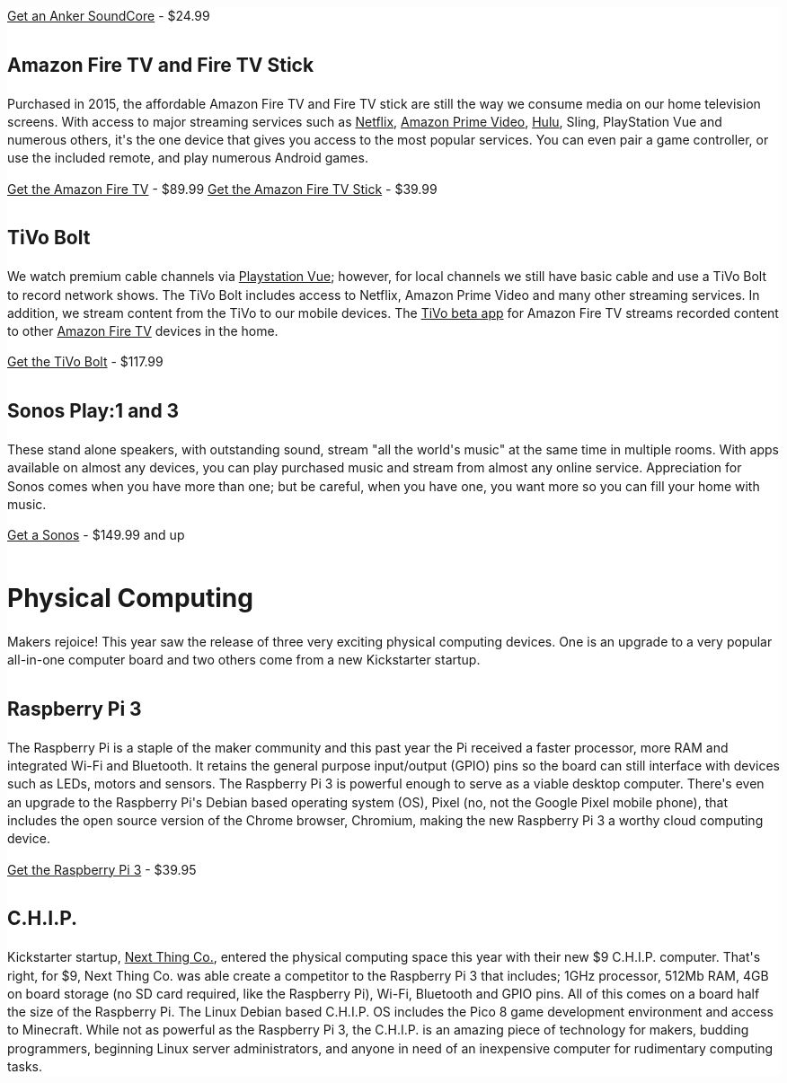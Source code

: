 [Get an Anker SoundCore][35] - $24.99

## Amazon Fire TV and Fire TV Stick
Purchased in 2015, the affordable Amazon Fire TV and Fire TV stick are still the way we consume media on our home television screens. With access to major streaming services such as [Netflix][36], [Amazon Prime Video][37], [Hulu][38], Sling, PlayStation Vue and numerous others, it's the one device that gives you access to the most popular services. You can even pair a game controller, or use the included remote, and play numerous Android games.

[Get the Amazon Fire TV][39] - $89.99
[Get the Amazon Fire TV Stick][40] - $39.99

## TiVo Bolt
We watch premium cable channels via [Playstation Vue][41]; however, for local channels we still have basic cable and use a TiVo Bolt to record network shows. The TiVo Bolt includes access to Netflix, Amazon Prime Video and many other streaming services. In addition, we stream content from the TiVo to our mobile devices. The [TiVo beta app][42] for Amazon Fire TV streams recorded content to other [Amazon Fire TV][43] devices in the home.

[Get the TiVo Bolt][44] - $117.99

## Sonos Play:1 and 3
These stand alone speakers, with outstanding sound, stream "all the world's music" at the same time in multiple rooms. With apps available on almost any devices, you can play purchased music and stream from almost any online service. Appreciation for Sonos comes when you have more than one; but be careful, when you have one, you want more so you can fill your home with music.

[Get a Sonos][45] - $149.99 and up

# Physical Computing
Makers rejoice! This year saw the release of three very exciting physical computing devices. One is an upgrade to a very popular all-in-one computer board and two others come from a new Kickstarter startup.

## Raspberry Pi 3
The Raspberry Pi is a staple of the maker community and this past year the Pi received a faster processor, more RAM and integrated Wi-Fi and Bluetooth. It retains the general purpose input/output (GPIO) pins so the board can still interface with devices such as LEDs, motors and sensors. The Raspberry Pi 3 is powerful enough to serve as a viable desktop computer. There's even an upgrade to the Raspberry Pi's Debian based operating system (OS), Pixel (no, not the Google Pixel mobile phone), that includes the open source version of the Chrome browser, Chromium, making the new Raspberry Pi 3 a worthy cloud computing device.

[Get the Raspberry Pi 3][46] - $39.95

## C.H.I.P.
Kickstarter startup, [Next Thing Co.][47], entered the physical computing space this year with their new $9 C.H.I.P. computer. That's right, for $9, Next Thing Co. was able create a competitor to the Raspberry Pi 3 that includes; 1GHz processor, 512Mb RAM, 4GB on board storage (no SD card required, like the Raspberry Pi), Wi-Fi, Bluetooth and GPIO pins. All of this comes on a board half the size of the Raspberry Pi. The Linux Debian based C.H.I.P. OS includes the Pico 8 game development environment and access to Minecraft. While not as powerful as the Raspberry Pi 3, the C.H.I.P. is an amazing piece of technology for makers, budding programmers, beginning Linux server administrators, and anyone in need of an inexpensive computer for rudimentary computing tasks.


[1]:	#mobile-tech
[2]:	#google-pixel-phone
[3]:	#acer-r13-chromebook
[4]:	#amazon-fire-tablets
[5]:	#anker-usb-charger
[6]:	#audiovideo
[7]:	#anker-soundcore
[8]:	#amazon-fire-tv-and-fire-tv-stick
[9]:	#tivo-bolt
[10]:	#sonos-play1-and-3
[11]:	#physical-computing
[12]:	#raspberry-pi-3
[13]:	#chip
[14]:	#pocketchip
[15]:	#home-automation
[16]:	#amazon-echo-dot
[17]:	#wemo-switch-smart-plug
[18]:	#hue-bulb-starter-kit
[19]:	#ge-link-smart-led-light-bulb
[20]:	#accessories
[21]:	#anker-anker-powercore-10000
[22]:	#anker-24w-dual-usb-car-charger
[23]:	#logitech-k400-keyboard
[24]:	#ikea-storh%C3%B6gen-battery-charger-with-storage
[25]:	http://www.stevencombs.com/android/2016/11/13/thoughts-on-the-google-pixel.html
[26]:	https://g.co/fi/r/07H30X
[27]:	https://store.google.com/product/pixel_phone
[28]:	http://amzn.to/2gDL36E
[29]:	http://amzn.to/2gDMq5u
[30]:	http://amzn.to/2h3kx3J
[31]:	http://amzn.to/2gDZAzv
[32]:	http://amzn.to/2gE7sAU
[33]:	http://amzn.to/2hJiIwA
[34]:	http://amzn.to/2gXuEeO
[35]:	http://amzn.to/2i1mTQS
[36]:	http://www.netflix.com
[37]:	http://amzn.to/2gPcebg
[38]:	http://www.hulu.com
[39]:	http://amzn.to/2hVWtEt
[40]:	http://amzn.to/2gP1r0D
[41]:	https://www.playstation.com/en-us/network/vue/
[42]:	http://amzn.to/2hJ4nR5
[43]:	http://amzn.to/2hVWtEt
[44]:	http://amzn.to/2hW97mE
[45]:	http://amzn.to/2hTEsGD
[46]:	http://amzn.to/2i3kyFf
[47]:	https://www.nextthing.co/
[48]:	https://www.nextthing.co/pages/store
[49]:	https://bbs.nextthing.co/
[50]:	http://www.stevencombs.com/chip/2016/06/28/ten-things-about-pocket-chip.html
[51]:	https://www.nextthing.co/pages/store
[52]:	http://www.stevencombs.com/gadgets/2015/02/21/amazon-echo-review.html
[53]:	http://amzn.to/2i1mTQS
[54]:	http://amzn.to/2gDLNbW
[55]:	http://amzn.to/2i3QyZY
[56]:	http://amzn.to/2hNXBXc
[57]:	http://amzn.to/2gDVJlF
[58]:	http://amzn.to/2gDVcAr
[59]:	http://amzn.to/2epDo79
[60]:	http://amzn.to/2gWebnS
[61]:	http://amzn.to/2hJcHjv
[62]:	http://amzn.to/2hVQBeu
[63]:	http://www.ikea.com/us/en/catalog/products/00303648/